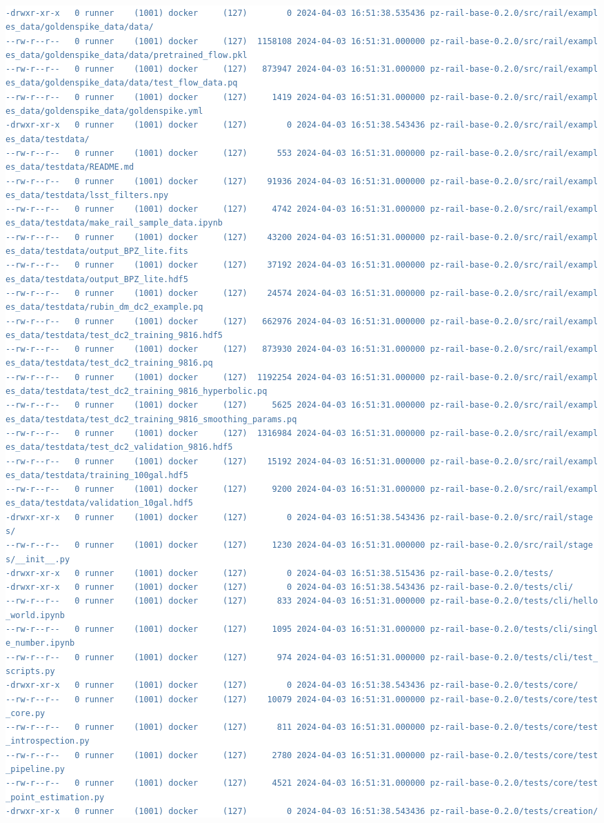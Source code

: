 ```diff
-drwxr-xr-x   0 runner    (1001) docker     (127)        0 2024-04-03 16:51:38.535436 pz-rail-base-0.2.0/src/rail/examples_data/goldenspike_data/data/
--rw-r--r--   0 runner    (1001) docker     (127)  1158108 2024-04-03 16:51:31.000000 pz-rail-base-0.2.0/src/rail/examples_data/goldenspike_data/data/pretrained_flow.pkl
--rw-r--r--   0 runner    (1001) docker     (127)   873947 2024-04-03 16:51:31.000000 pz-rail-base-0.2.0/src/rail/examples_data/goldenspike_data/data/test_flow_data.pq
--rw-r--r--   0 runner    (1001) docker     (127)     1419 2024-04-03 16:51:31.000000 pz-rail-base-0.2.0/src/rail/examples_data/goldenspike_data/goldenspike.yml
-drwxr-xr-x   0 runner    (1001) docker     (127)        0 2024-04-03 16:51:38.543436 pz-rail-base-0.2.0/src/rail/examples_data/testdata/
--rw-r--r--   0 runner    (1001) docker     (127)      553 2024-04-03 16:51:31.000000 pz-rail-base-0.2.0/src/rail/examples_data/testdata/README.md
--rw-r--r--   0 runner    (1001) docker     (127)    91936 2024-04-03 16:51:31.000000 pz-rail-base-0.2.0/src/rail/examples_data/testdata/lsst_filters.npy
--rw-r--r--   0 runner    (1001) docker     (127)     4742 2024-04-03 16:51:31.000000 pz-rail-base-0.2.0/src/rail/examples_data/testdata/make_rail_sample_data.ipynb
--rw-r--r--   0 runner    (1001) docker     (127)    43200 2024-04-03 16:51:31.000000 pz-rail-base-0.2.0/src/rail/examples_data/testdata/output_BPZ_lite.fits
--rw-r--r--   0 runner    (1001) docker     (127)    37192 2024-04-03 16:51:31.000000 pz-rail-base-0.2.0/src/rail/examples_data/testdata/output_BPZ_lite.hdf5
--rw-r--r--   0 runner    (1001) docker     (127)    24574 2024-04-03 16:51:31.000000 pz-rail-base-0.2.0/src/rail/examples_data/testdata/rubin_dm_dc2_example.pq
--rw-r--r--   0 runner    (1001) docker     (127)   662976 2024-04-03 16:51:31.000000 pz-rail-base-0.2.0/src/rail/examples_data/testdata/test_dc2_training_9816.hdf5
--rw-r--r--   0 runner    (1001) docker     (127)   873930 2024-04-03 16:51:31.000000 pz-rail-base-0.2.0/src/rail/examples_data/testdata/test_dc2_training_9816.pq
--rw-r--r--   0 runner    (1001) docker     (127)  1192254 2024-04-03 16:51:31.000000 pz-rail-base-0.2.0/src/rail/examples_data/testdata/test_dc2_training_9816_hyperbolic.pq
--rw-r--r--   0 runner    (1001) docker     (127)     5625 2024-04-03 16:51:31.000000 pz-rail-base-0.2.0/src/rail/examples_data/testdata/test_dc2_training_9816_smoothing_params.pq
--rw-r--r--   0 runner    (1001) docker     (127)  1316984 2024-04-03 16:51:31.000000 pz-rail-base-0.2.0/src/rail/examples_data/testdata/test_dc2_validation_9816.hdf5
--rw-r--r--   0 runner    (1001) docker     (127)    15192 2024-04-03 16:51:31.000000 pz-rail-base-0.2.0/src/rail/examples_data/testdata/training_100gal.hdf5
--rw-r--r--   0 runner    (1001) docker     (127)     9200 2024-04-03 16:51:31.000000 pz-rail-base-0.2.0/src/rail/examples_data/testdata/validation_10gal.hdf5
-drwxr-xr-x   0 runner    (1001) docker     (127)        0 2024-04-03 16:51:38.543436 pz-rail-base-0.2.0/src/rail/stages/
--rw-r--r--   0 runner    (1001) docker     (127)     1230 2024-04-03 16:51:31.000000 pz-rail-base-0.2.0/src/rail/stages/__init__.py
-drwxr-xr-x   0 runner    (1001) docker     (127)        0 2024-04-03 16:51:38.515436 pz-rail-base-0.2.0/tests/
-drwxr-xr-x   0 runner    (1001) docker     (127)        0 2024-04-03 16:51:38.543436 pz-rail-base-0.2.0/tests/cli/
--rw-r--r--   0 runner    (1001) docker     (127)      833 2024-04-03 16:51:31.000000 pz-rail-base-0.2.0/tests/cli/hello_world.ipynb
--rw-r--r--   0 runner    (1001) docker     (127)     1095 2024-04-03 16:51:31.000000 pz-rail-base-0.2.0/tests/cli/single_number.ipynb
--rw-r--r--   0 runner    (1001) docker     (127)      974 2024-04-03 16:51:31.000000 pz-rail-base-0.2.0/tests/cli/test_scripts.py
-drwxr-xr-x   0 runner    (1001) docker     (127)        0 2024-04-03 16:51:38.543436 pz-rail-base-0.2.0/tests/core/
--rw-r--r--   0 runner    (1001) docker     (127)    10079 2024-04-03 16:51:31.000000 pz-rail-base-0.2.0/tests/core/test_core.py
--rw-r--r--   0 runner    (1001) docker     (127)      811 2024-04-03 16:51:31.000000 pz-rail-base-0.2.0/tests/core/test_introspection.py
--rw-r--r--   0 runner    (1001) docker     (127)     2780 2024-04-03 16:51:31.000000 pz-rail-base-0.2.0/tests/core/test_pipeline.py
--rw-r--r--   0 runner    (1001) docker     (127)     4521 2024-04-03 16:51:31.000000 pz-rail-base-0.2.0/tests/core/test_point_estimation.py
-drwxr-xr-x   0 runner    (1001) docker     (127)        0 2024-04-03 16:51:38.543436 pz-rail-base-0.2.0/tests/creation/
```